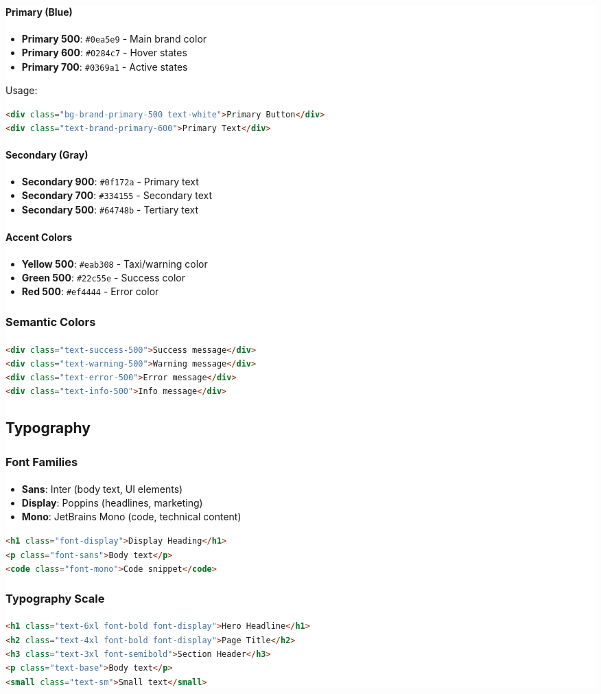 #### Primary (Blue)
- **Primary 500**: `#0ea5e9` - Main brand color
- **Primary 600**: `#0284c7` - Hover states
- **Primary 700**: `#0369a1` - Active states

Usage:
```html
<div class="bg-brand-primary-500 text-white">Primary Button</div>
<div class="text-brand-primary-600">Primary Text</div>
```

#### Secondary (Gray)
- **Secondary 900**: `#0f172a` - Primary text
- **Secondary 700**: `#334155` - Secondary text
- **Secondary 500**: `#64748b` - Tertiary text

#### Accent Colors
- **Yellow 500**: `#eab308` - Taxi/warning color
- **Green 500**: `#22c55e` - Success color
- **Red 500**: `#ef4444` - Error color

### Semantic Colors

```html
<div class="text-success-500">Success message</div>
<div class="text-warning-500">Warning message</div>
<div class="text-error-500">Error message</div>
<div class="text-info-500">Info message</div>
```

## Typography

### Font Families

- **Sans**: Inter (body text, UI elements)
- **Display**: Poppins (headlines, marketing)
- **Mono**: JetBrains Mono (code, technical content)

```html
<h1 class="font-display">Display Heading</h1>
<p class="font-sans">Body text</p>
<code class="font-mono">Code snippet</code>
```

### Typography Scale

```html
<h1 class="text-6xl font-bold font-display">Hero Headline</h1>
<h2 class="text-4xl font-bold font-display">Page Title</h2>
<h3 class="text-3xl font-semibold">Section Header</h3>
<p class="text-base">Body text</p>
<small class="text-sm">Small text</small>
```
